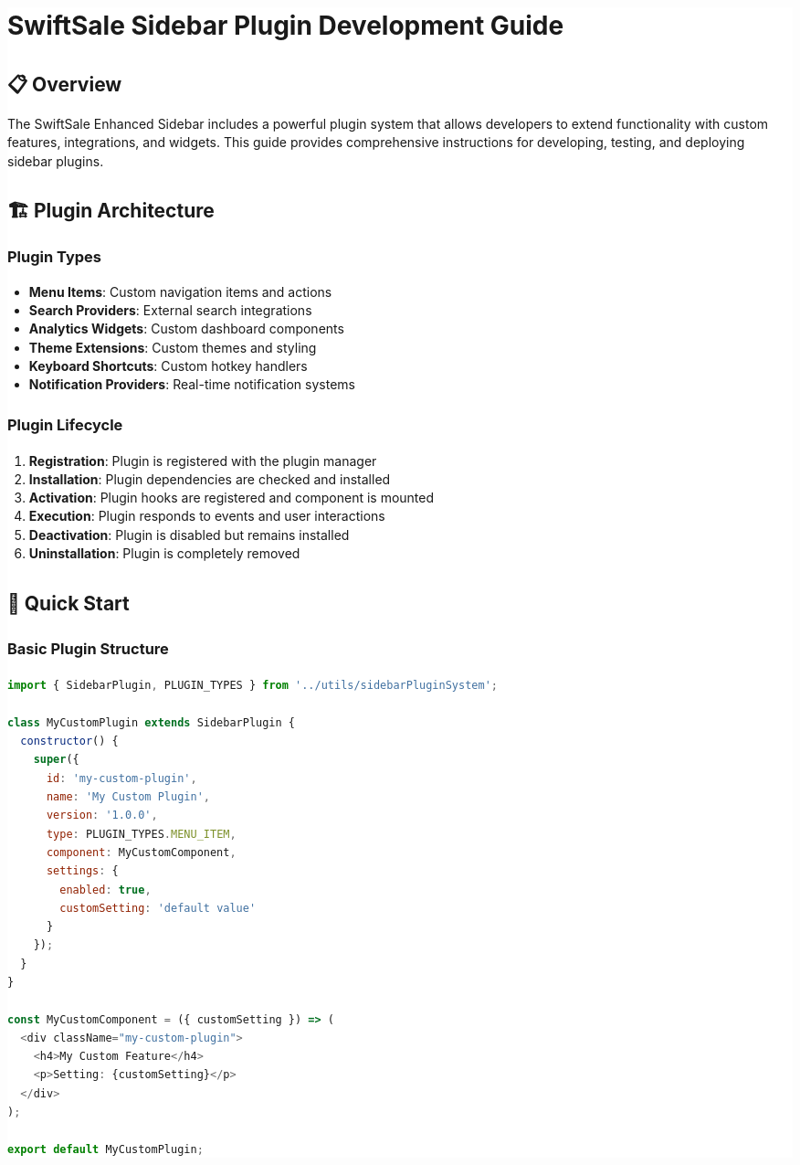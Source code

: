 # SwiftSale Sidebar Plugin Development Guide

## 📋 Overview

The SwiftSale Enhanced Sidebar includes a powerful plugin system that allows developers to extend functionality with custom features, integrations, and widgets. This guide provides comprehensive instructions for developing, testing, and deploying sidebar plugins.

## 🏗️ Plugin Architecture

### Plugin Types
- **Menu Items**: Custom navigation items and actions
- **Search Providers**: External search integrations
- **Analytics Widgets**: Custom dashboard components
- **Theme Extensions**: Custom themes and styling
- **Keyboard Shortcuts**: Custom hotkey handlers
- **Notification Providers**: Real-time notification systems

### Plugin Lifecycle
1. **Registration**: Plugin is registered with the plugin manager
2. **Installation**: Plugin dependencies are checked and installed
3. **Activation**: Plugin hooks are registered and component is mounted
4. **Execution**: Plugin responds to events and user interactions
5. **Deactivation**: Plugin is disabled but remains installed
6. **Uninstallation**: Plugin is completely removed

## 🚀 Quick Start

### Basic Plugin Structure
```javascript
import { SidebarPlugin, PLUGIN_TYPES } from '../utils/sidebarPluginSystem';

class MyCustomPlugin extends SidebarPlugin {
  constructor() {
    super({
      id: 'my-custom-plugin',
      name: 'My Custom Plugin',
      version: '1.0.0',
      type: PLUGIN_TYPES.MENU_ITEM,
      component: MyCustomComponent,
      settings: {
        enabled: true,
        customSetting: 'default value'
      }
    });
  }
}

const MyCustomComponent = ({ customSetting }) => (
  <div className="my-custom-plugin">
    <h4>My Custom Feature</h4>
    <p>Setting: {customSetting}</p>
  </div>
);

export default MyCustomPlugin;
```

